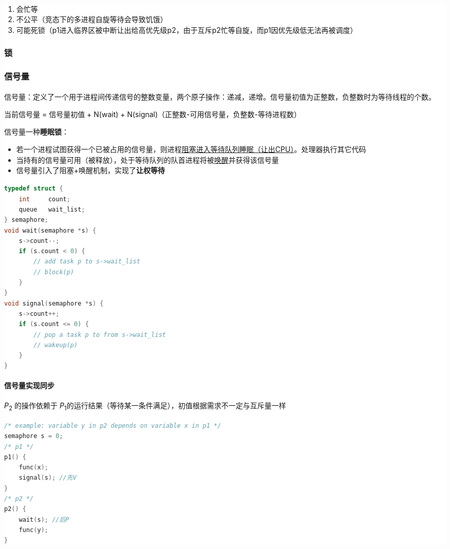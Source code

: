 1. 会忙等
2. 不公平（竞态下的多进程自旋等待会导致饥饿）
3. 可能死锁（p1进入临界区被中断让出给高优先级p2，由于互斥p2忙等自旋，而p1因优先级低无法再被调度）

### 锁



### 信号量

信号量：定义了一个用于进程间传递信号的整数变量，两个原子操作：递减，递增。信号量初值为正整数，负整数时为等待线程的个数。

当前信号量 = 信号量初值 + N(wait) + N(signal)（正整数-可用信号量，负整数-等待进程数）

信号量一种**睡眠锁**：

- 若一个进程试图获得一个已被占用的信号量，则进程<u>阻塞进入等待队列睡眠（让出CPU）</u>。处理器执行其它代码
- 当持有的信号量可用（被释放），处于等待队列的队首进程将被<u>唤醒</u>并获得该信号量
- 信号量引入了阻塞+唤醒机制，实现了**让权等待**

```c
typedef struct {
    int		count;
    queue	wait_list;
} semaphore;
void wait(semaphore *s) {
    s->count--;
    if (s.count < 0) {
    	// add task p to s->wait_list    
        // block(p)
    }
}
void signal(semaphore *s) {
    s->count++;
    if (s.count <= 0) {
    	// pop a task p to from s->wait_list    
        // wakeup(p)
    }
}
```

#### 信号量实现同步

$P_2$​ 的操作依赖于 $P_1$​​​ 的运行结果（等待某一条件满足），初值根据需求不一定与互斥量一样

```c
/* example: variable y in p2 depends on variable x in p1 */
semaphore s = 0;
/* p1 */
p1() {
	func(x);
    signal(s); //先V
}
/* p2 */
p2() {
    wait(s); //后P
	func(y);
}
```
